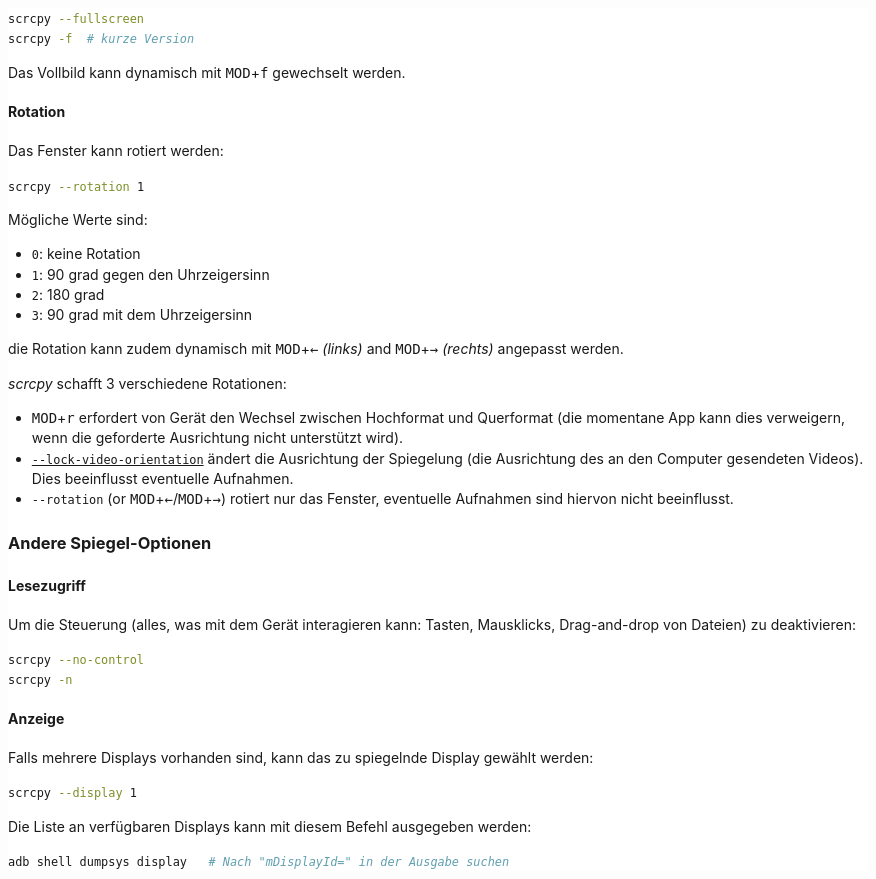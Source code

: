 ```bash
scrcpy --fullscreen
scrcpy -f  # kurze Version
```

Das Vollbild kann dynamisch mit <kbd>MOD</kbd>+<kbd>f</kbd> gewechselt werden.

#### Rotation

Das Fenster kann rotiert werden:

```bash
scrcpy --rotation 1
```

Mögliche Werte sind:
 - `0`: keine Rotation
 - `1`: 90 grad gegen den Uhrzeigersinn
 - `2`: 180 grad
 - `3`: 90 grad mit dem Uhrzeigersinn

die Rotation kann zudem dynamisch mit <kbd>MOD</kbd>+<kbd>←</kbd>
_(links)_ and <kbd>MOD</kbd>+<kbd>→</kbd> _(rechts)_ angepasst werden.

_scrcpy_ schafft 3 verschiedene Rotationen:
 - <kbd>MOD</kbd>+<kbd>r</kbd> erfordert von Gerät den Wechsel zwischen Hochformat und Querformat (die momentane App kann dies verweigern, wenn die geforderte Ausrichtung nicht unterstützt wird).
 - [`--lock-video-orientation`](#feststellen-der-videoorientierung) ändert die Ausrichtung der Spiegelung (die Ausrichtung des an den Computer gesendeten Videos). Dies beeinflusst eventuelle Aufnahmen.
 - `--rotation` (or <kbd>MOD</kbd>+<kbd>←</kbd>/<kbd>MOD</kbd>+<kbd>→</kbd>) rotiert nur das Fenster, eventuelle Aufnahmen sind hiervon nicht beeinflusst.


### Andere Spiegel-Optionen

#### Lesezugriff

Um die Steuerung (alles, was mit dem Gerät interagieren kann: Tasten, Mausklicks, Drag-and-drop von Dateien) zu deaktivieren:

```bash
scrcpy --no-control
scrcpy -n
```

#### Anzeige

Falls mehrere Displays vorhanden sind, kann das zu spiegelnde Display gewählt werden:

```bash
scrcpy --display 1
```

Die Liste an verfügbaren Displays kann mit diesem Befehl ausgegeben werden:

```bash
adb shell dumpsys display   # Nach "mDisplayId=" in der Ausgabe suchen
```
